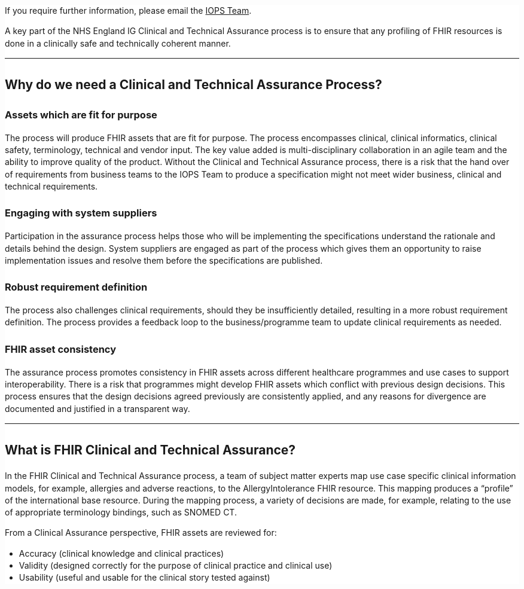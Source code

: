 If you require further information, please email the [IOPS Team]( mailto:interoperabilityteam@nhs.net).



A key part of the NHS England IG Clinical and Technical Assurance process is to ensure that any profiling of FHIR resources is done in a clinically safe and technically coherent manner.



---

## Why do we need a Clinical and Technical Assurance Process?
### Assets which are fit for purpose
The process will produce FHIR assets that are fit for purpose. The process encompasses clinical, clinical informatics, clinical safety, terminology, technical and vendor input. The key value added is multi-disciplinary collaboration in an agile team and the ability to improve quality of the product. Without the Clinical and Technical Assurance process, there is a risk that the hand over of requirements from business teams to the IOPS Team to produce a specification might not meet wider business, clinical and technical requirements. 
### Engaging with system suppliers
Participation in the assurance process helps those who will be implementing the specifications understand the rationale and details behind the design. System suppliers are engaged as part of the process which gives them an opportunity to raise implementation issues and resolve them before the specifications are published. 
### Robust requirement definition
The process also challenges clinical requirements, should they be insufficiently detailed, resulting in a more robust requirement definition. The process provides a feedback loop to the business/programme team to update clinical requirements as needed.  
### FHIR asset consistency
The assurance process promotes consistency in FHIR assets across different healthcare programmes and use cases to support interoperability. There is a risk that programmes might develop FHIR assets which conflict with previous design decisions. This process ensures that the design decisions agreed previously are consistently applied, and any reasons for divergence are documented and justified in a transparent way. 

---

## What is FHIR Clinical and Technical Assurance?
In the FHIR Clinical and Technical Assurance process, a team of subject matter experts map use case specific clinical information models, for example, allergies and adverse reactions, to the AllergyIntolerance FHIR resource. This mapping produces a “profile” of the international base resource. During the mapping process, a variety of decisions are made, for example, relating to the use of appropriate terminology bindings, such as SNOMED CT. 

From a Clinical Assurance perspective, FHIR assets are reviewed for:
- Accuracy (clinical knowledge and clinical practices)
- Validity (designed correctly for the purpose of clinical practice and clinical use)
- Usability (useful and usable for the clinical story tested against)
